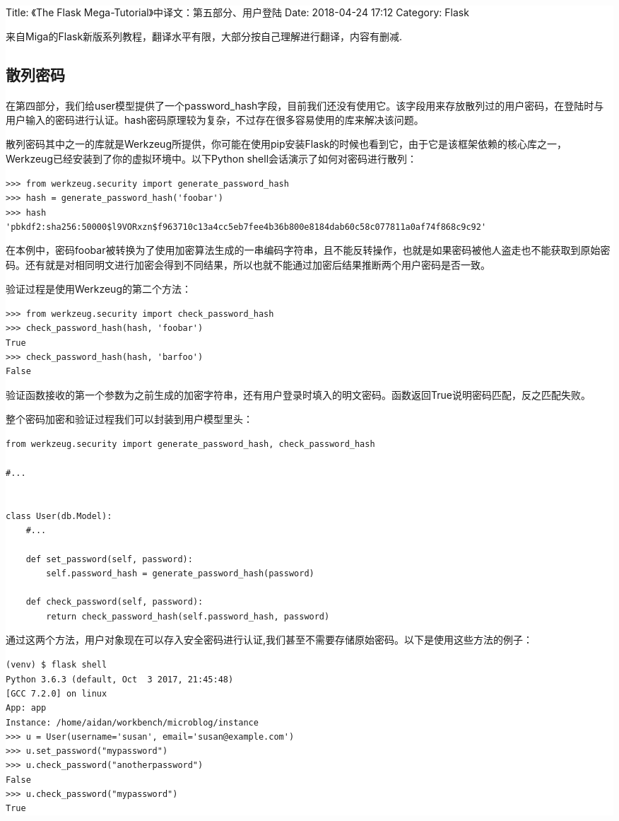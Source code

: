 Title: 《The Flask Mega-Tutorial》中译文：第五部分、用户登陆
Date: 2018-04-24 17:12
Category: Flask

来自Miga的Flask新版系列教程，翻译水平有限，大部分按自己理解进行翻译，内容有删减.

## 散列密码

在第四部分，我们给user模型提供了一个password_hash字段，目前我们还没有使用它。该字段用来存放散列过的用户密码，在登陆时与用户输入的密码进行认证。hash密码原理较为复杂，不过存在很多容易使用的库来解决该问题。

散列密码其中之一的库就是Werkzeug所提供，你可能在使用pip安装Flask的时候也看到它，由于它是该框架依赖的核心库之一，Werkzeug已经安装到了你的虚拟环境中。以下Python shell会话演示了如何对密码进行散列：
    
    >>> from werkzeug.security import generate_password_hash
    >>> hash = generate_password_hash('foobar')
    >>> hash
    'pbkdf2:sha256:50000$l9VORxzn$f963710c13a4cc5eb7fee4b36b800e8184dab60c58c077811a0af74f868c9c92'

在本例中，密码foobar被转换为了使用加密算法生成的一串编码字符串，且不能反转操作，也就是如果密码被他人盗走也不能获取到原始密码。还有就是对相同明文进行加密会得到不同结果，所以也就不能通过加密后结果推断两个用户密码是否一致。

验证过程是使用Werkzeug的第二个方法：

    
    >>> from werkzeug.security import check_password_hash
    >>> check_password_hash(hash, 'foobar')
    True
    >>> check_password_hash(hash, 'barfoo')
    False
    
验证函数接收的第一个参数为之前生成的加密字符串，还有用户登录时填入的明文密码。函数返回True说明密码匹配，反之匹配失败。

整个密码加密和验证过程我们可以封装到用户模型里头：

    
    from werkzeug.security import generate_password_hash, check_password_hash
    
    #...
    
    
    class User(db.Model):
        #...
    
        def set_password(self, password):
            self.password_hash = generate_password_hash(password)
    
        def check_password(self, password):
            return check_password_hash(self.password_hash, password)

通过这两个方法，用户对象现在可以存入安全密码进行认证,我们甚至不需要存储原始密码。以下是使用这些方法的例子：

    (venv) $ flask shell
    Python 3.6.3 (default, Oct  3 2017, 21:45:48) 
    [GCC 7.2.0] on linux
    App: app
    Instance: /home/aidan/workbench/microblog/instance
    >>> u = User(username='susan', email='susan@example.com')
    >>> u.set_password("mypassword")
    >>> u.check_password("anotherpassword")
    False
    >>> u.check_password("mypassword")
    True
